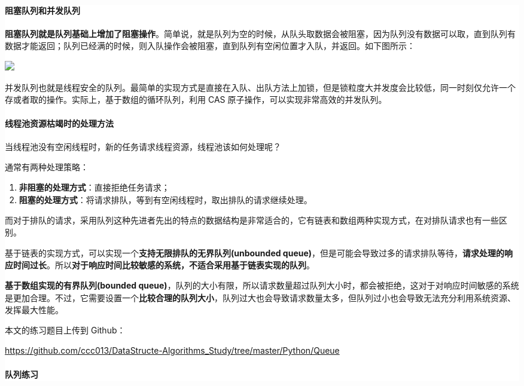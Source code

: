 

#### 阻塞队列和并发队列

**阻塞队列就是队列基础上增加了阻塞操作**。简单说，就是队列为空的时候，从队头取数据会被阻塞，因为队列没有数据可以取，直到队列有数据才能返回；队列已经满的时候，则入队操作会被阻塞，直到队列有空闲位置才入队，并返回。如下图所示：

![](https://cai-images-1257823952.cos.ap-beijing.myqcloud.com/circle_queue3.png)

并发队列也就是线程安全的队列。最简单的实现方式是直接在入队、出队方法上加锁，但是锁粒度大并发度会比较低，同一时刻仅允许一个存或者取的操作。实际上，基于数组的循环队列，利用 CAS 原子操作，可以实现非常高效的并发队列。

#### 线程池资源枯竭时的处理方法

当线程池没有空闲线程时，新的任务请求线程资源，线程池该如何处理呢？

通常有两种处理策略：

1. **非阻塞的处理方式**：直接拒绝任务请求；
2. **阻塞的处理方式**：将请求排队，等到有空闲线程时，取出排队的请求继续处理。

而对于排队的请求，采用队列这种先进者先出的特点的数据结构是非常适合的，它有链表和数组两种实现方式，在对排队请求也有一些区别。

基于链表的实现方式，可以实现一个**支持无限排队的无界队列(unbounded queue)**，但是可能会导致过多的请求排队等待，**请求处理的响应时间过长**。所以**对于响应时间比较敏感的系统，不适合采用基于链表实现的队列**。

**基于数组实现的有界队列(bounded queue)**，队列的大小有限，所以请求数量超过队列大小时，都会被拒绝，这对于对响应时间敏感的系统是更加合理。不过，它需要设置一个**比较合理的队列大小**，队列过大也会导致请求数量太多，但队列过小也会导致无法充分利用系统资源、发挥最大性能。



本文的练习题目上传到 Github：

https://github.com/ccc013/DataStructe-Algorithms_Study/tree/master/Python/Queue

#### 队列练习





















